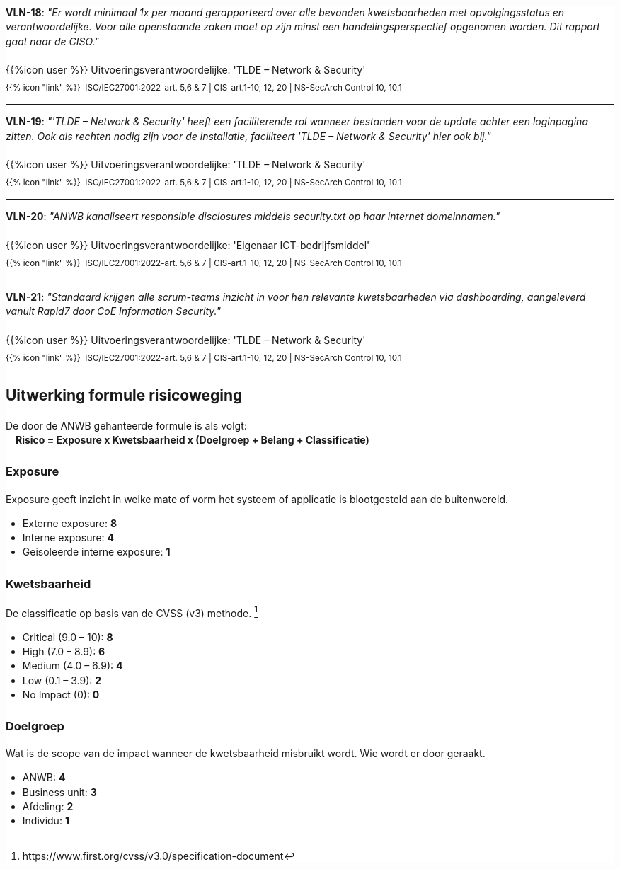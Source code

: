 
**VLN-18**: *"Er wordt minimaal 1x per maand gerapporteerd over alle bevonden kwetsbaarheden met opvolgingsstatus en verantwoordelijke. Voor alle openstaande zaken moet op zijn minst een handelingsperspectief opgenomen worden. Dit rapport gaat naar de CISO."*  
<br>{{%icon user %}} Uitvoeringsverantwoordelijke: 'TLDE – Network & Security'  
<sub>{{% icon "link" %}}&nbsp;&nbsp;ISO/IEC27001:2022-art. 5,6 & 7  | CIS-art.1-10, 12, 20 | NS-SecArch Control 10, 10.1</sub>

---

**VLN-19**: *"'TLDE – Network & Security' heeft een faciliterende rol wanneer bestanden voor de update achter een loginpagina zitten. Ook als rechten nodig zijn voor de installatie, faciliteert 'TLDE – Network & Security' hier ook bij."*  
<br>{{%icon user %}} Uitvoeringsverantwoordelijke: 'TLDE – Network & Security'  
<sub>{{% icon "link" %}}&nbsp;&nbsp;ISO/IEC27001:2022-art. 5,6 & 7  | CIS-art.1-10, 12, 20 | NS-SecArch Control 10, 10.1</sub>

---

**VLN-20**: *"ANWB kanaliseert responsible disclosures middels security.txt op haar internet domeinnamen."*  
<br>{{%icon user %}} Uitvoeringsverantwoordelijke: 'Eigenaar ICT-bedrijfsmiddel'  
<sub>{{% icon "link" %}}&nbsp;&nbsp;ISO/IEC27001:2022-art. 5,6 & 7  | CIS-art.1-10, 12, 20 | NS-SecArch Control 10, 10.1</sub>

---

**VLN-21**: *"Standaard krijgen alle scrum-teams inzicht in voor hen relevante kwetsbaarheden via dashboarding, aangeleverd vanuit Rapid7 door CoE Information Security."*  
<br>{{%icon user %}} Uitvoeringsverantwoordelijke: 'TLDE – Network & Security'  
<sub>{{% icon "link" %}}&nbsp;&nbsp;ISO/IEC27001:2022-art. 5,6 & 7  | CIS-art.1-10, 12, 20 | NS-SecArch Control 10, 10.1</sub>

## Uitwerking formule risicoweging
De door de ANWB gehanteerde formule is als volgt:  
&emsp;**Risico = Exposure x Kwetsbaarheid x (Doelgroep + Belang + Classificatie)**  

### Exposure
Exposure geeft inzicht in welke mate of vorm het systeem of applicatie is blootgesteld aan de buitenwereld.
* Externe exposure: **8**
* Interne exposure: **4**
* Geisoleerde interne exposure: **1**

### Kwetsbaarheid
De classificatie op basis van de CVSS (v3) methode. [^1]
* Critical (9.0 – 10):  **8**
* High (7.0 – 8.9): **6**
* Medium (4.0 – 6.9): **4**
* Low (0.1 – 3.9): **2**
* No Impact (0): **0**

### Doelgroep
Wat is de scope van de impact wanneer de kwetsbaarheid misbruikt wordt. Wie wordt er door geraakt.
* ANWB: **4**
* Business unit: **3**
* Afdeling: **2**
* Individu: **1**


[^1]: https://www.first.org/cvss/v3.0/specification-document